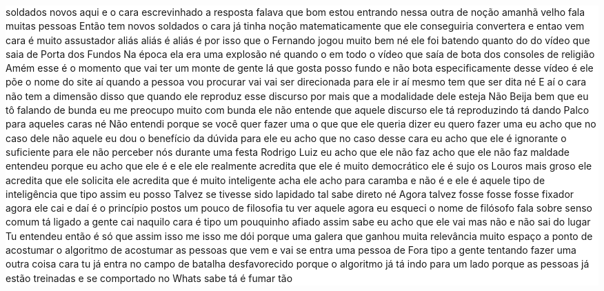soldados novos aqui e o cara
escrevinhado a resposta falava que bom
estou entrando nessa outra de noção
amanhã velho fala muitas pessoas Então
tem novos soldados o cara já tinha noção
matematicamente que ele conseguiria
convertera e entao vem cara é muito
assustador aliás aliás é aliás é por
isso que o Fernando jogou muito bem né
ele foi batendo quanto do do vídeo que
saia de Porta dos Fundos Na época ela
era uma explosão né quando o
em todo o vídeo que saía de bota dos
consoles de religião Amém esse é o
momento que vai ter um monte de gente lá
que gosta posso fundo e não bota
especificamente desse vídeo é ele põe o
nome do site aí quando a pessoa vou
procurar vai vai ser direcionada para
ele ir aí mesmo tem que ser dita né E aí
o cara não tem a dimensão disso que
quando ele reproduz esse discurso por
mais que a modalidade dele esteja Não
Beija bem que eu tô falando de bunda eu
me preocupo muito com bunda ele não
entende que aquele discurso ele tá
reproduzindo tá dando Palco para aqueles
caras né Não entendi porque se você quer
fazer uma o que que ele queria dizer eu
quero fazer uma eu acho que no caso dele
não aquele eu dou o benefício da dúvida
para ele eu acho que no caso desse cara
eu acho que ele é ignorante o suficiente
para ele não perceber nós durante uma
festa Rodrigo Luiz eu acho que ele não
faz acho que ele não faz maldade
entendeu porque eu acho que ele é
e ele ele realmente acredita que ele é
muito democrático ele é sujo os Louros
mais groso ele acredita que ele solicita
ele acredita que é muito inteligente
acha ele acho para caramba e não é e ele
é aquele tipo de inteligência que tipo
assim eu posso Talvez se tivesse sido
lapidado tal sabe direto né Agora talvez
fosse fosse fosse fixador agora ele cai
e daí é o princípio postos um pouco de
filosofia tu ver aquele agora eu esqueci
o nome de filósofo fala sobre senso
comum tá ligado a gente cai naquilo cara
é tipo um pouquinho afiado assim sabe eu
acho que ele vai mas não
e não sai do lugar Tu entendeu então é
só que assim isso me isso me dói porque
uma galera que ganhou muita relevância
muito espaço a ponto de acostumar o
algoritmo de acostumar as pessoas que
vem e vai se entra uma pessoa de Fora
tipo a gente tentando fazer uma outra
coisa cara tu já entra no campo de
batalha desfavorecido porque o algoritmo
já tá indo para um lado porque as
pessoas já estão treinadas e se
comportado no Whats sabe tá é fumar tão